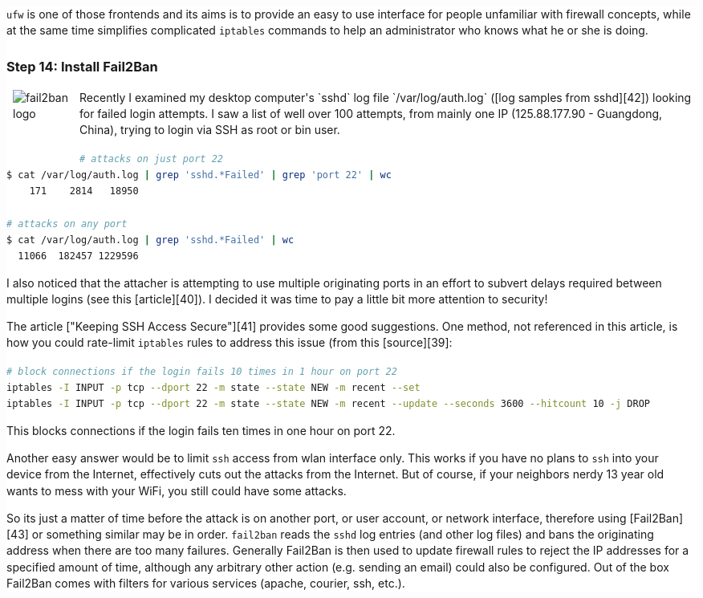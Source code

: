 `ufw` is one of those frontends and its aims is to provide an
easy to use interface for people unfamiliar with firewall concepts,
while at the same time simplifies complicated `iptables` commands
to help an administrator who knows what he or she is doing.

### Step 14: Install Fail2Ban
<a href="http://www.fail2ban.org/wiki/index.php/Main_Page">
    <img class="img-rounded" style="margin: 0px 8px; float: left" title="Fail2ban scans log files (e.g. /var/log/apache/error_log) and bans IPs that show the malicious signs -- too many password failures, seeking for exploits, etc. Generally Fail2Ban is then used to update firewall rules to reject the IP addresses for a specified amount of time." alt="fail2ban logo" src="{filename}/images/fail2ban-logo.png" width="75" height="75" /></a>
Recently I examined my desktop computer's `sshd` log file `/var/log/auth.log`
([log samples from sshd][42]) looking for failed login attempts.
I saw a list of well over 100 attempts, from mainly one IP (125.88.177.90 - Guangdong, China),
trying to login via SSH as root or bin user.

```bash
# attacks on just port 22
$ cat /var/log/auth.log | grep 'sshd.*Failed' | grep 'port 22' | wc
    171    2814   18950

# attacks on any port
$ cat /var/log/auth.log | grep 'sshd.*Failed' | wc
  11066  182457 1229596
```

I also noticed that the attacher is attempting to use multiple originating ports in an effort
to subvert delays required between multiple logins (see this [article][40]).
I decided it was time to pay a little bit more attention to security!

The article ["Keeping SSH Access Secure"][41] provides some good suggestions.
One method, not referenced in this article, is how you could
rate-limit `iptables` rules to address this issue (from this [source][39]:

```bash
# block connections if the login fails 10 times in 1 hour on port 22
iptables -I INPUT -p tcp --dport 22 -m state --state NEW -m recent --set
iptables -I INPUT -p tcp --dport 22 -m state --state NEW -m recent --update --seconds 3600 --hitcount 10 -j DROP
```

This blocks connections if the login fails ten times in one hour on port 22.

Another easy answer would be to limit `ssh` access from wlan interface only.
This works if you have no plans to `ssh` into your device from the Internet,
effectively cuts out the attacks from the Internet.
But of course, if your neighbors nerdy 13 year old wants to mess with your WiFi,
you still could have some attacks.

So its just a matter of time before the attack is on another port, or user account, or network interface,
therefore using [Fail2Ban][43] or something similar may be in order.
`fail2ban` reads the `sshd` log entries (and other log files)
and bans the originating address when there are too many failures.
Generally Fail2Ban is then used to update firewall rules to reject
the IP addresses for a specified amount of time, although any arbitrary other action
(e.g. sending an email) could also be configured.
Out of the box Fail2Ban comes with filters for various services (apache, courier, ssh, etc.).
